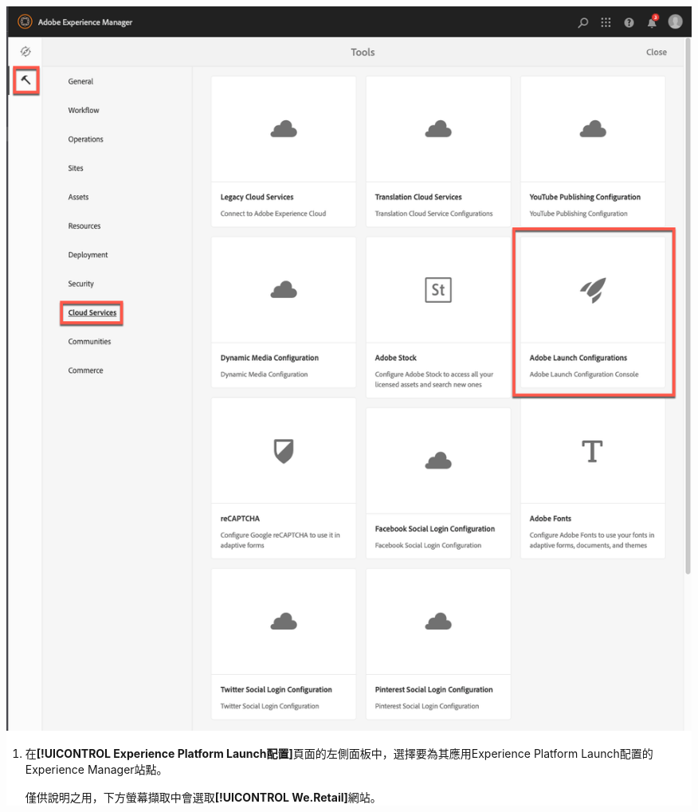    ![2019-07-26_12-10-38](assets/2019-07-26_12-10-38.png)

1. 在&#x200B;**[!UICONTROL Experience Platform Launch配置]**&#x200B;頁面的左側面板中，選擇要為其應用Experience Platform Launch配置的Experience Manager站點。

   僅供說明之用，下方螢幕擷取中會選取&#x200B;**[!UICONTROL We.Retail]**&#x200B;網站。
